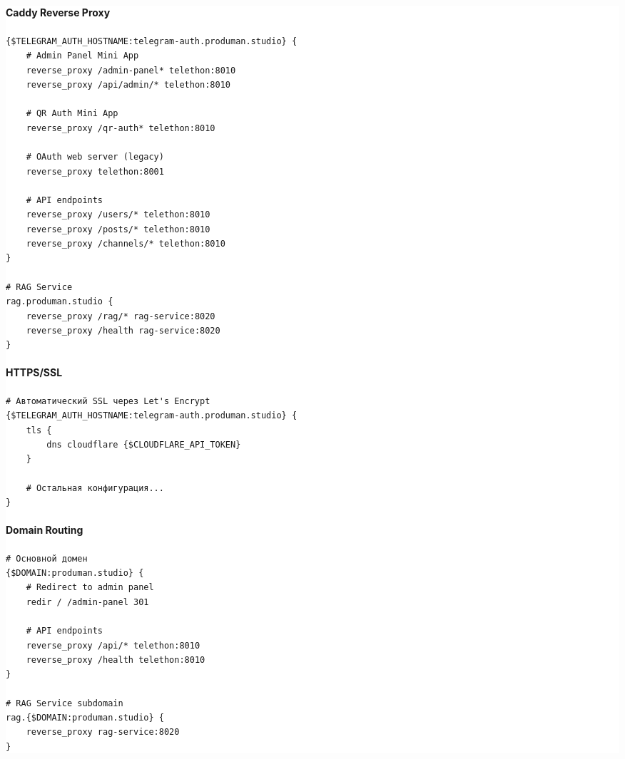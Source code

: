 #### Caddy Reverse Proxy

```caddy
{$TELEGRAM_AUTH_HOSTNAME:telegram-auth.produman.studio} {
    # Admin Panel Mini App
    reverse_proxy /admin-panel* telethon:8010
    reverse_proxy /api/admin/* telethon:8010
    
    # QR Auth Mini App  
    reverse_proxy /qr-auth* telethon:8010
    
    # OAuth web server (legacy)
    reverse_proxy telethon:8001
    
    # API endpoints
    reverse_proxy /users/* telethon:8010
    reverse_proxy /posts/* telethon:8010
    reverse_proxy /channels/* telethon:8010
}

# RAG Service
rag.produman.studio {
    reverse_proxy /rag/* rag-service:8020
    reverse_proxy /health rag-service:8020
}
```

#### HTTPS/SSL

```caddy
# Автоматический SSL через Let's Encrypt
{$TELEGRAM_AUTH_HOSTNAME:telegram-auth.produman.studio} {
    tls {
        dns cloudflare {$CLOUDFLARE_API_TOKEN}
    }
    
    # Остальная конфигурация...
}
```

#### Domain Routing

```caddy
# Основной домен
{$DOMAIN:produman.studio} {
    # Redirect to admin panel
    redir / /admin-panel 301
    
    # API endpoints
    reverse_proxy /api/* telethon:8010
    reverse_proxy /health telethon:8010
}

# RAG Service subdomain
rag.{$DOMAIN:produman.studio} {
    reverse_proxy rag-service:8020
}
```
